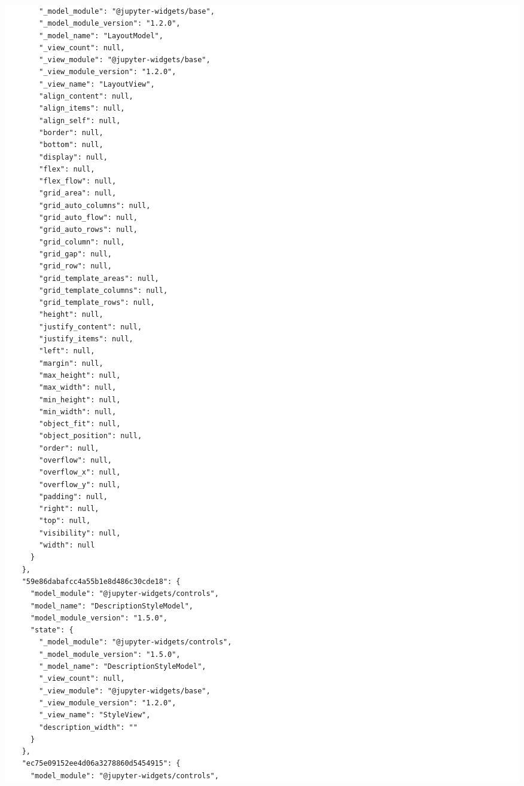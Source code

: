             "_model_module": "@jupyter-widgets/base",
            "_model_module_version": "1.2.0",
            "_model_name": "LayoutModel",
            "_view_count": null,
            "_view_module": "@jupyter-widgets/base",
            "_view_module_version": "1.2.0",
            "_view_name": "LayoutView",
            "align_content": null,
            "align_items": null,
            "align_self": null,
            "border": null,
            "bottom": null,
            "display": null,
            "flex": null,
            "flex_flow": null,
            "grid_area": null,
            "grid_auto_columns": null,
            "grid_auto_flow": null,
            "grid_auto_rows": null,
            "grid_column": null,
            "grid_gap": null,
            "grid_row": null,
            "grid_template_areas": null,
            "grid_template_columns": null,
            "grid_template_rows": null,
            "height": null,
            "justify_content": null,
            "justify_items": null,
            "left": null,
            "margin": null,
            "max_height": null,
            "max_width": null,
            "min_height": null,
            "min_width": null,
            "object_fit": null,
            "object_position": null,
            "order": null,
            "overflow": null,
            "overflow_x": null,
            "overflow_y": null,
            "padding": null,
            "right": null,
            "top": null,
            "visibility": null,
            "width": null
          }
        },
        "59e86dabafcc4a55b1e8d486c30cde18": {
          "model_module": "@jupyter-widgets/controls",
          "model_name": "DescriptionStyleModel",
          "model_module_version": "1.5.0",
          "state": {
            "_model_module": "@jupyter-widgets/controls",
            "_model_module_version": "1.5.0",
            "_model_name": "DescriptionStyleModel",
            "_view_count": null,
            "_view_module": "@jupyter-widgets/base",
            "_view_module_version": "1.2.0",
            "_view_name": "StyleView",
            "description_width": ""
          }
        },
        "ec75e09152ee4d06a3278860d5454915": {
          "model_module": "@jupyter-widgets/controls",
